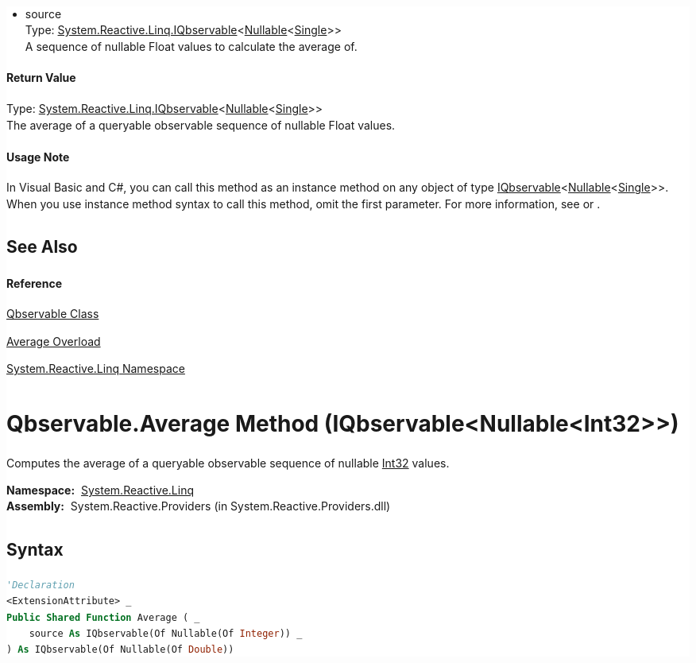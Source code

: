 - source  
  Type: [System.Reactive.Linq.IQbservable](IQbservable\IQbservable(TSource).md)\<[Nullable](https://msdn.microsoft.com/en-us/library/b3h38hb0)\<[Single](https://msdn.microsoft.com/en-us/library/3www918f)\>\>  
  A sequence of nullable Float values to calculate the average of.

#### Return Value

Type: [System.Reactive.Linq.IQbservable](IQbservable\IQbservable(TSource).md)\<[Nullable](https://msdn.microsoft.com/en-us/library/b3h38hb0)\<[Single](https://msdn.microsoft.com/en-us/library/3www918f)\>\>  
The average of a queryable observable sequence of nullable Float values.

#### Usage Note

In Visual Basic and C\#, you can call this method as an instance method on any object of type [IQbservable](IQbservable\IQbservable(TSource).md)\<[Nullable](https://msdn.microsoft.com/en-us/library/b3h38hb0)\<[Single](https://msdn.microsoft.com/en-us/library/3www918f)\>\>. When you use instance method syntax to call this method, omit the first parameter. For more information, see [](https://msdn.microsoft.com/en-us/library/Bb384936) or [](https://msdn.microsoft.com/en-us/library/Bb383977).

## See Also

#### Reference

[Qbservable Class](Qbservable\Qbservable.md)

[Average Overload](Average\Qbservable.Average.md)

[System.Reactive.Linq Namespace](System.Reactive.Linq\System.Reactive.Linq.md)








# Qbservable.Average Method (IQbservable\<Nullable\<Int32\>\>)

Computes the average of a queryable observable sequence of nullable [Int32](https://msdn.microsoft.com/en-us/library/td2s409d) values.

**Namespace:**  [System.Reactive.Linq](System.Reactive.Linq\System.Reactive.Linq.md)  
**Assembly:**  System.Reactive.Providers (in System.Reactive.Providers.dll)

## Syntax

```vb
'Declaration
<ExtensionAttribute> _
Public Shared Function Average ( _
    source As IQbservable(Of Nullable(Of Integer)) _
) As IQbservable(Of Nullable(Of Double))
```
